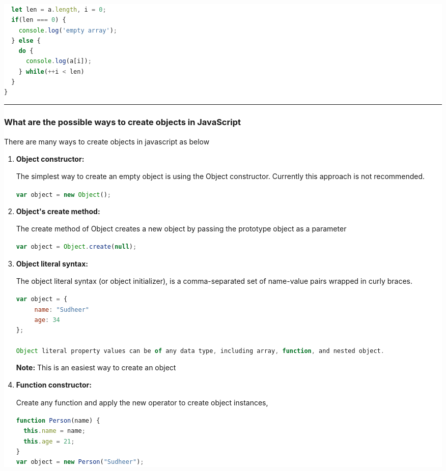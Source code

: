 ```js
  let len = a.length, i = 0;
  if(len === 0) {
    console.log('empty array');
  } else {
    do {
      console.log(a[i]);
    } while(++i < len)
  }
}
```
<hr>

### What are the possible ways to create objects in JavaScript

   There are many ways to create objects in javascript as below

   1. **Object constructor:**

      The simplest way to create an empty object is using the Object constructor. Currently this approach is not recommended.

      ```javascript
      var object = new Object();
      ```

   2. **Object's create method:**

      The create method of Object creates a new object by passing the prototype object as a parameter

      ```javascript
      var object = Object.create(null);
      ```

   3. **Object literal syntax:**

      The object literal syntax (or object initializer), is a comma-separated set of name-value pairs wrapped in curly braces.

      ```javascript
      var object = {
           name: "Sudheer"
           age: 34
      };

      Object literal property values can be of any data type, including array, function, and nested object.
      ```

      **Note:** This is an easiest way to create an object

   4. **Function constructor:**

      Create any function and apply the new operator to create object instances,

      ```javascript
      function Person(name) {
        this.name = name;
        this.age = 21;
      }
      var object = new Person("Sudheer");
      ```

